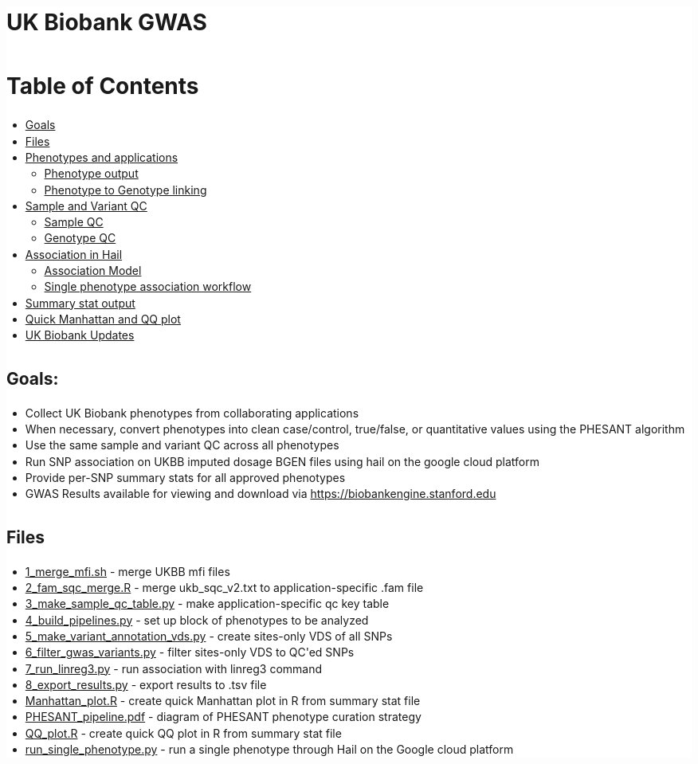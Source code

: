 # UK Biobank GWAS

# Table of Contents
* [Goals](#goals) 
* [Files](#files)
* [Phenotypes and applications](#phenotypes-and-applications)
  * [Phenotype output](#phenotype-output)
  * [Phenotype to Genotype linking](#phenotype-to-genotype-linking)
* [Sample and Variant QC](#sample-and-variant-qc)
  * [Sample QC](#sample-qc)
  * [Genotype QC](#genotype-qc)
* [Association in Hail](#association-in-hail)
  * [Association Model](#association-model)
  * [Single phenotype association workflow](#single-phenotype-association-workflow)
* [Summary stat output](#summary-stat-output)
* [Quick Manhattan and QQ plot](#quick-manhattan-and-qq-plot)
* [UK Biobank Updates](#uk-biobank-updates)

## Goals:

 * Collect UK Biobank phenotypes from collaborating applications 
 * When necessary, convert phenotypes into clean case/control, true/false, or quantitative values using the PHESANT algorithm
 * Use the same sample and variant QC across all phenotypes
 * Run SNP association on UKBB imputed dosage BGEN files using hail on the google cloud platform
 * Provide per-SNP summary stats for all approved phenotypes
 * GWAS Results available for viewing and download via https://biobankengine.stanford.edu


## Files

  * [1_merge_mfi.sh](https://github.com/Nealelab/UK_Biobank_GWAS/blob/master/imputed-v2-gwas/1_merge_mfi.sh) - merge UKBB mfi files
  * [2_fam_sqc_merge.R](https://github.com/Nealelab/UK_Biobank_GWAS/blob/master/imputed-v2-gwas/2_fam_sqc_merge.R) - merge ukb_sqc_v2.txt to application-specific .fam file
  * [3_make_sample_qc_table.py](https://github.com/Nealelab/UK_Biobank_GWAS/blob/master/imputed-v2-gwas/3_make_sample_qc_table.py) - make application-specific qc key table
  * [4_build_pipelines.py](https://github.com/Nealelab/UK_Biobank_GWAS/blob/master/imputed-v2-gwas/4_build_pipelines.py) - set up block of phenotypes to be analyzed
  * [5_make_variant_annotation_vds.py](https://github.com/Nealelab/UK_Biobank_GWAS/blob/master/imputed-v2-gwas/5_make_variant_annotation_vds.py) - create sites-only VDS of all SNPs
  * [6_filter_gwas_variants.py](https://github.com/Nealelab/UK_Biobank_GWAS/blob/master/imputed-v2-gwas/6_filter_gwas_variants.py) - filter sites-only VDS to QC'ed SNPs
  * [7_run_linreg3.py](https://github.com/Nealelab/UK_Biobank_GWAS/blob/master/imputed-v2-gwas/7_run_linreg3.py) - run association with linreg3 command
  * [8_export_results.py](https://github.com/Nealelab/UK_Biobank_GWAS/blob/master/imputed-v2-gwas/8_export_results.py) - export results to .tsv file
  * [Manhattan_plot.R](https://github.com/Nealelab/UK_Biobank_GWAS/blob/master/imputed-v2-gwas/Manhattan_plot.R) - create quick Manhattan plot in R from summary stat file
  * [PHESANT_pipeline.pdf](https://github.com/Nealelab/UK_Biobank_GWAS/blob/master/imputed-v2-gwas/PHESANT_pipeline.pdf) - diagram of PHESANT phenotype curation strategy
  * [QQ_plot.R](https://github.com/Nealelab/UK_Biobank_GWAS/blob/master/imputed-v2-gwas/QQ_plot.R) - create quick QQ plot in R from summary stat file
  * [run_single_phenotype.py](https://github.com/Nealelab/UK_Biobank_GWAS/blob/master/imputed-v2-gwas/run_single_phenotype.sh) - run a single phenotype through Hail on the Google cloud platform      
